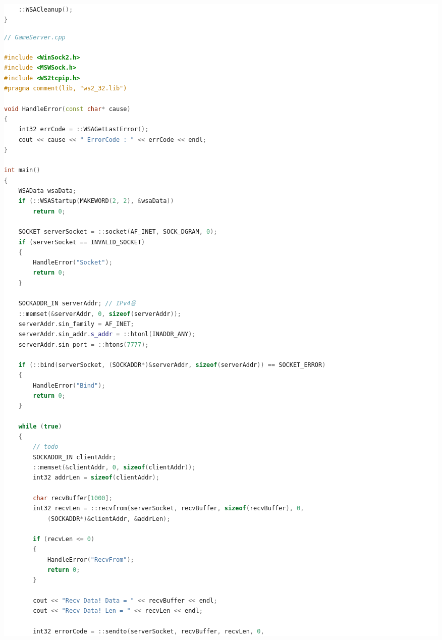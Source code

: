 ```cpp
	::WSACleanup();
}
```

```cpp
// GameServer.cpp

#include <WinSock2.h>
#include <MSWSock.h>
#include <WS2tcpip.h>
#pragma comment(lib, "ws2_32.lib")

void HandleError(const char* cause)
{
	int32 errCode = ::WSAGetLastError();
	cout << cause << " ErrorCode : " << errCode << endl;
}

int main()
{
	WSAData wsaData;
	if (::WSAStartup(MAKEWORD(2, 2), &wsaData))
		return 0;

	SOCKET serverSocket = ::socket(AF_INET, SOCK_DGRAM, 0);
	if (serverSocket == INVALID_SOCKET)
	{
		HandleError("Socket");
		return 0;
	}

	SOCKADDR_IN serverAddr; // IPv4용
	::memset(&serverAddr, 0, sizeof(serverAddr));
	serverAddr.sin_family = AF_INET;
	serverAddr.sin_addr.s_addr = ::htonl(INADDR_ANY);
	serverAddr.sin_port = ::htons(7777);

	if (::bind(serverSocket, (SOCKADDR*)&serverAddr, sizeof(serverAddr)) == SOCKET_ERROR)
	{
		HandleError("Bind");
		return 0;
	}
	
	while (true)
	{
		// todo
		SOCKADDR_IN clientAddr;
		::memset(&clientAddr, 0, sizeof(clientAddr));
		int32 addrLen = sizeof(clientAddr);

		char recvBuffer[1000];
		int32 recvLen = ::recvfrom(serverSocket, recvBuffer, sizeof(recvBuffer), 0, 
			(SOCKADDR*)&clientAddr, &addrLen);

		if (recvLen <= 0)
		{
			HandleError("RecvFrom");
			return 0;
		}

		cout << "Recv Data! Data = " << recvBuffer << endl;
		cout << "Recv Data! Len = " << recvLen << endl;

		int32 errorCode = ::sendto(serverSocket, recvBuffer, recvLen, 0,
```